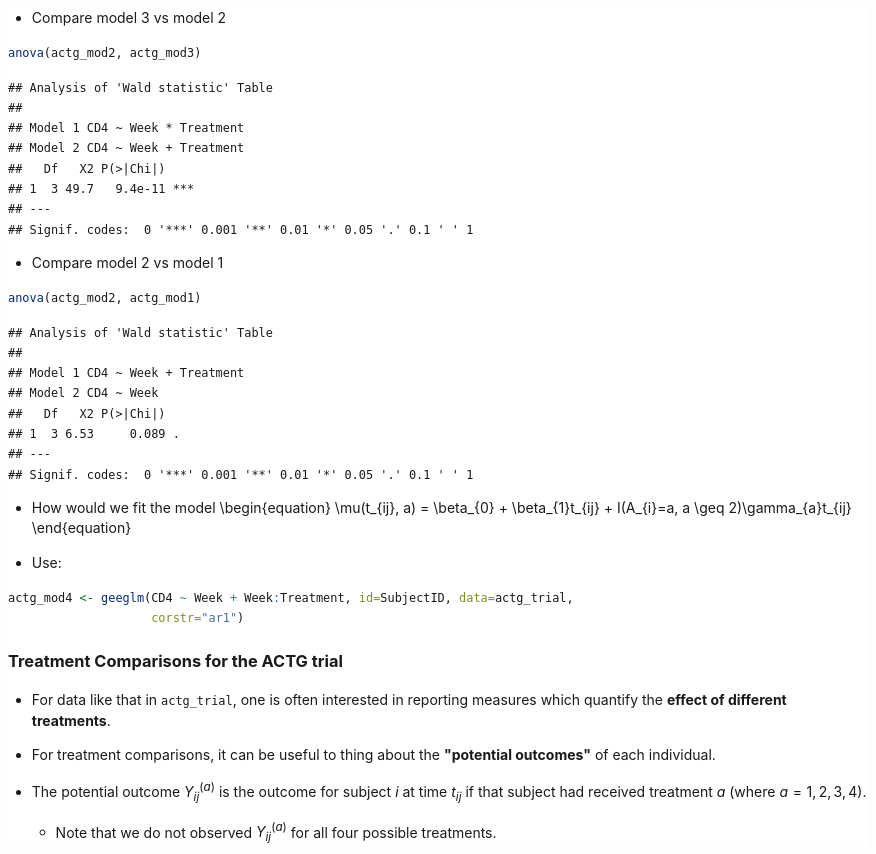 * Compare model 3 vs model 2


``` r
anova(actg_mod2, actg_mod3)
```

```
## Analysis of 'Wald statistic' Table
## 
## Model 1 CD4 ~ Week * Treatment 
## Model 2 CD4 ~ Week + Treatment
##   Df   X2 P(>|Chi|)    
## 1  3 49.7   9.4e-11 ***
## ---
## Signif. codes:  0 '***' 0.001 '**' 0.01 '*' 0.05 '.' 0.1 ' ' 1
```

* Compare model 2 vs model 1

``` r
anova(actg_mod2, actg_mod1)
```

```
## Analysis of 'Wald statistic' Table
## 
## Model 1 CD4 ~ Week + Treatment 
## Model 2 CD4 ~ Week
##   Df   X2 P(>|Chi|)  
## 1  3 6.53     0.089 .
## ---
## Signif. codes:  0 '***' 0.001 '**' 0.01 '*' 0.05 '.' 0.1 ' ' 1
```

* How would we fit the model
\begin{equation}
\mu(t_{ij}, a) = \beta_{0} + \beta_{1}t_{ij}  + I(A_{i}=a, a \geq 2)\gamma_{a}t_{ij} 
\end{equation}

* Use:

``` r
actg_mod4 <- geeglm(CD4 ~ Week + Week:Treatment, id=SubjectID, data=actg_trial,
                    corstr="ar1")
```

### Treatment Comparisons for the ACTG trial

* For data like that in `actg_trial`, one is often interested in reporting
measures which quantify the **effect of different treatments**.

* For treatment comparisons, it can be useful to thing about the **"potential outcomes"**
of each individual.

* The potential outcome $Y_{ij}^{(a)}$ is the outcome for subject $i$ at time $t_{ij}$
if that subject had received treatment $a$ (where $a=1,2,3,4$). 
     
     - Note that we do not observed $Y_{ij}^{(a)}$ for all four possible treatments.
     